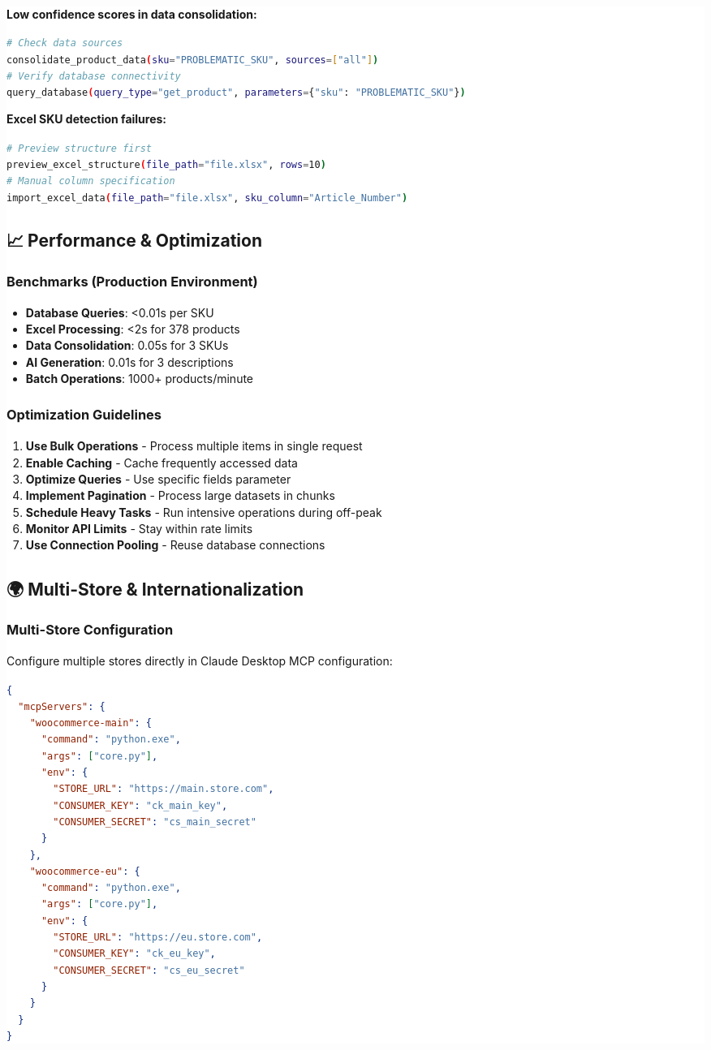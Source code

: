 **Low confidence scores in data consolidation:**
```bash
# Check data sources
consolidate_product_data(sku="PROBLEMATIC_SKU", sources=["all"])
# Verify database connectivity
query_database(query_type="get_product", parameters={"sku": "PROBLEMATIC_SKU"})
```

**Excel SKU detection failures:**
```bash
# Preview structure first
preview_excel_structure(file_path="file.xlsx", rows=10)
# Manual column specification
import_excel_data(file_path="file.xlsx", sku_column="Article_Number")
```

## 📈 Performance & Optimization

### Benchmarks (Production Environment)
- **Database Queries**: <0.01s per SKU
- **Excel Processing**: <2s for 378 products  
- **Data Consolidation**: 0.05s for 3 SKUs
- **AI Generation**: 0.01s for 3 descriptions
- **Batch Operations**: 1000+ products/minute

### Optimization Guidelines
1. **Use Bulk Operations** - Process multiple items in single request
2. **Enable Caching** - Cache frequently accessed data
3. **Optimize Queries** - Use specific fields parameter
4. **Implement Pagination** - Process large datasets in chunks
5. **Schedule Heavy Tasks** - Run intensive operations during off-peak
6. **Monitor API Limits** - Stay within rate limits
7. **Use Connection Pooling** - Reuse database connections

## 🌍 Multi-Store & Internationalization

### Multi-Store Configuration
Configure multiple stores directly in Claude Desktop MCP configuration:
```json
{
  "mcpServers": {
    "woocommerce-main": {
      "command": "python.exe",
      "args": ["core.py"],
      "env": {
        "STORE_URL": "https://main.store.com",
        "CONSUMER_KEY": "ck_main_key",
        "CONSUMER_SECRET": "cs_main_secret"
      }
    },
    "woocommerce-eu": {
      "command": "python.exe",
      "args": ["core.py"],
      "env": {
        "STORE_URL": "https://eu.store.com",
        "CONSUMER_KEY": "ck_eu_key",
        "CONSUMER_SECRET": "cs_eu_secret"
      }
    }
  }
}
```
